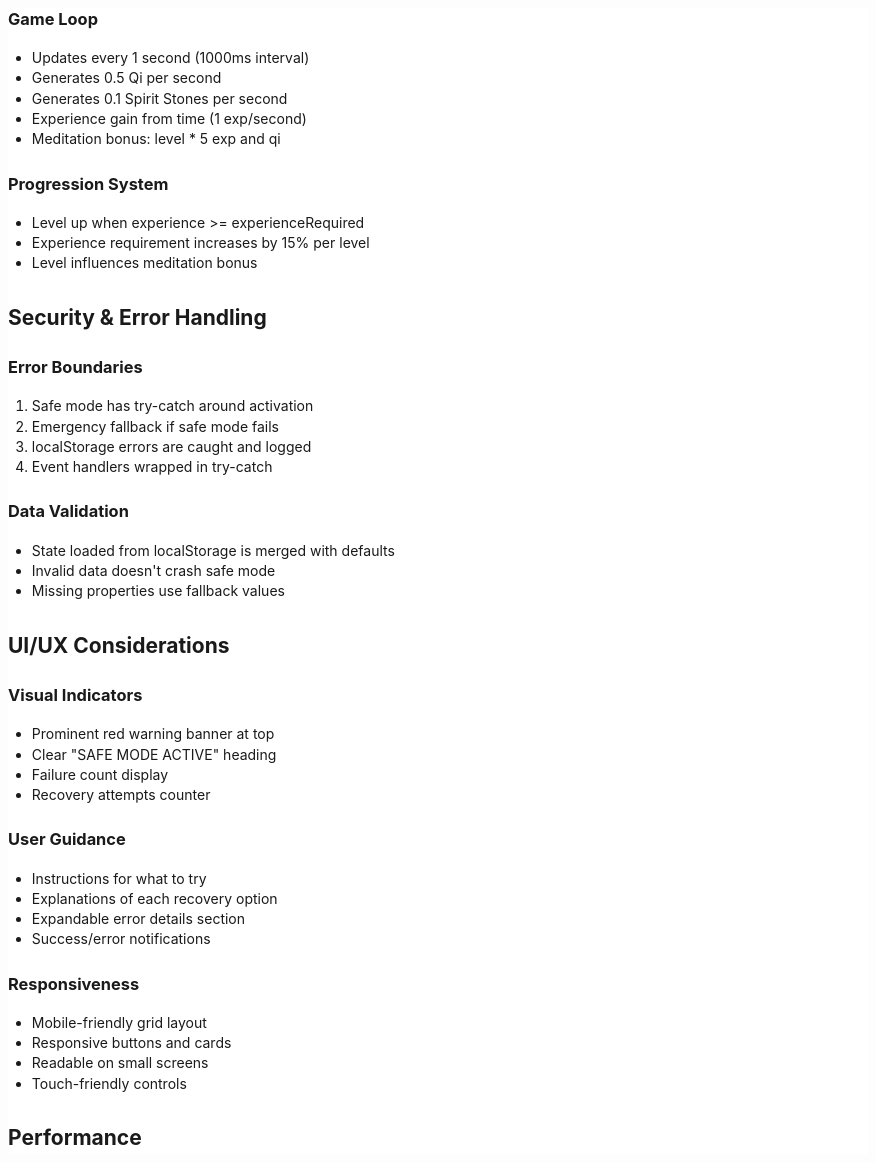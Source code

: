 ### Game Loop
- Updates every 1 second (1000ms interval)
- Generates 0.5 Qi per second
- Generates 0.1 Spirit Stones per second
- Experience gain from time (1 exp/second)
- Meditation bonus: level * 5 exp and qi

### Progression System
- Level up when experience >= experienceRequired
- Experience requirement increases by 15% per level
- Level influences meditation bonus

## Security & Error Handling

### Error Boundaries
1. Safe mode has try-catch around activation
2. Emergency fallback if safe mode fails
3. localStorage errors are caught and logged
4. Event handlers wrapped in try-catch

### Data Validation
- State loaded from localStorage is merged with defaults
- Invalid data doesn't crash safe mode
- Missing properties use fallback values

## UI/UX Considerations

### Visual Indicators
- Prominent red warning banner at top
- Clear "SAFE MODE ACTIVE" heading
- Failure count display
- Recovery attempts counter

### User Guidance
- Instructions for what to try
- Explanations of each recovery option
- Expandable error details section
- Success/error notifications

### Responsiveness
- Mobile-friendly grid layout
- Responsive buttons and cards
- Readable on small screens
- Touch-friendly controls

## Performance
